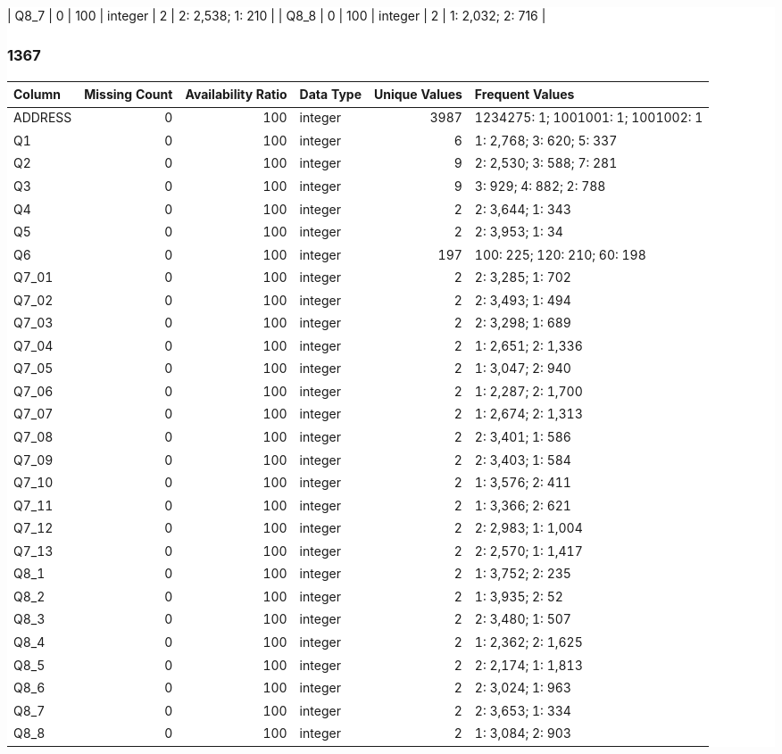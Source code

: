 | Q8_7     |               0 |                  100 | integer     |               2 | 2: 2,538; 1: 210                   |
| Q8_8     |               0 |                  100 | integer     |               2 | 1: 2,032; 2: 716                   |


### 1367

| Column   |   Missing Count |   Availability Ratio | Data Type   |   Unique Values | Frequent Values                    |
|:---------|----------------:|---------------------:|:------------|----------------:|:-----------------------------------|
| ADDRESS  |               0 |                  100 | integer     |            3987 | 1234275: 1; 1001001: 1; 1001002: 1 |
| Q1       |               0 |                  100 | integer     |               6 | 1: 2,768; 3: 620; 5: 337           |
| Q2       |               0 |                  100 | integer     |               9 | 2: 2,530; 3: 588; 7: 281           |
| Q3       |               0 |                  100 | integer     |               9 | 3: 929; 4: 882; 2: 788             |
| Q4       |               0 |                  100 | integer     |               2 | 2: 3,644; 1: 343                   |
| Q5       |               0 |                  100 | integer     |               2 | 2: 3,953; 1: 34                    |
| Q6       |               0 |                  100 | integer     |             197 | 100: 225; 120: 210; 60: 198        |
| Q7_01    |               0 |                  100 | integer     |               2 | 2: 3,285; 1: 702                   |
| Q7_02    |               0 |                  100 | integer     |               2 | 2: 3,493; 1: 494                   |
| Q7_03    |               0 |                  100 | integer     |               2 | 2: 3,298; 1: 689                   |
| Q7_04    |               0 |                  100 | integer     |               2 | 1: 2,651; 2: 1,336                 |
| Q7_05    |               0 |                  100 | integer     |               2 | 1: 3,047; 2: 940                   |
| Q7_06    |               0 |                  100 | integer     |               2 | 1: 2,287; 2: 1,700                 |
| Q7_07    |               0 |                  100 | integer     |               2 | 1: 2,674; 2: 1,313                 |
| Q7_08    |               0 |                  100 | integer     |               2 | 2: 3,401; 1: 586                   |
| Q7_09    |               0 |                  100 | integer     |               2 | 2: 3,403; 1: 584                   |
| Q7_10    |               0 |                  100 | integer     |               2 | 1: 3,576; 2: 411                   |
| Q7_11    |               0 |                  100 | integer     |               2 | 1: 3,366; 2: 621                   |
| Q7_12    |               0 |                  100 | integer     |               2 | 2: 2,983; 1: 1,004                 |
| Q7_13    |               0 |                  100 | integer     |               2 | 2: 2,570; 1: 1,417                 |
| Q8_1     |               0 |                  100 | integer     |               2 | 1: 3,752; 2: 235                   |
| Q8_2     |               0 |                  100 | integer     |               2 | 1: 3,935; 2: 52                    |
| Q8_3     |               0 |                  100 | integer     |               2 | 2: 3,480; 1: 507                   |
| Q8_4     |               0 |                  100 | integer     |               2 | 1: 2,362; 2: 1,625                 |
| Q8_5     |               0 |                  100 | integer     |               2 | 2: 2,174; 1: 1,813                 |
| Q8_6     |               0 |                  100 | integer     |               2 | 2: 3,024; 1: 963                   |
| Q8_7     |               0 |                  100 | integer     |               2 | 2: 3,653; 1: 334                   |
| Q8_8     |               0 |                  100 | integer     |               2 | 1: 3,084; 2: 903                   |
